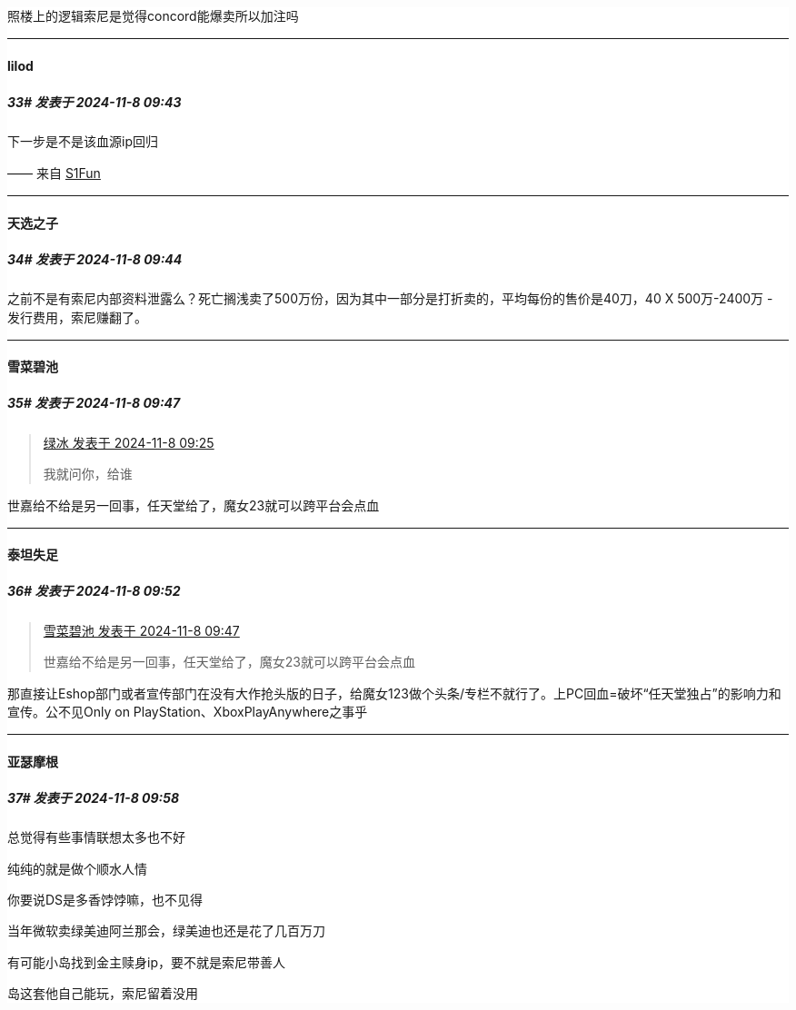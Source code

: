 照楼上的逻辑索尼是觉得concord能爆卖所以加注吗

*****

####  lilod  
##### 33#       发表于 2024-11-8 09:43

下一步是不是该血源ip回归

—— 来自 [S1Fun](https://s1fun.koalcat.com)

*****

####  天选之子  
##### 34#       发表于 2024-11-8 09:44

之前不是有索尼内部资料泄露么？死亡搁浅卖了500万份，因为其中一部分是打折卖的，平均每份的售价是40刀，40 X 500万-2400万 - 发行费用，索尼赚翻了。

*****

####  雪菜碧池  
##### 35#       发表于 2024-11-8 09:47

<blockquote><a href="httphttps://bbs.saraba1st.com/2b/forum.php?mod=redirect&amp;goto=findpost&amp;pid=66645579&amp;ptid=2206089" target="_blank">绿冰 发表于 2024-11-8 09:25</a>

我就问你，给谁</blockquote>
世嘉给不给是另一回事，任天堂给了，魔女23就可以跨平台会点血

*****

####  泰坦失足  
##### 36#       发表于 2024-11-8 09:52

<blockquote><a href="httphttps://bbs.saraba1st.com/2b/forum.php?mod=redirect&amp;goto=findpost&amp;pid=66645768&amp;ptid=2206089" target="_blank">雪菜碧池 发表于 2024-11-8 09:47</a>

世嘉给不给是另一回事，任天堂给了，魔女23就可以跨平台会点血</blockquote>
那直接让Eshop部门或者宣传部门在没有大作抢头版的日子，给魔女123做个头条/专栏不就行了。上PC回血=破坏“任天堂独占”的影响力和宣传。公不见Only on PlayStation、XboxPlayAnywhere之事乎

*****

####  亚瑟摩根  
##### 37#       发表于 2024-11-8 09:58

总觉得有些事情联想太多也不好

纯纯的就是做个顺水人情

你要说DS是多香饽饽嘛，也不见得

当年微软卖绿美迪阿兰那会，绿美迪也还是花了几百万刀

有可能小岛找到金主赎身ip，要不就是索尼带善人

岛这套他自己能玩，索尼留着没用
